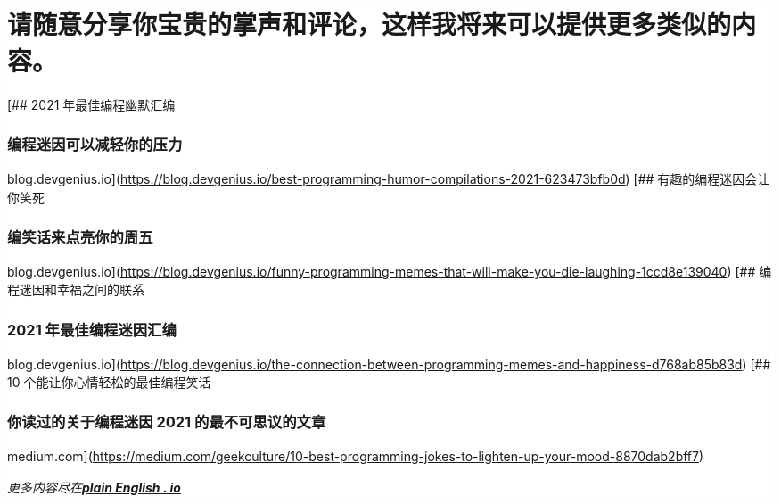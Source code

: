 # 请随意分享你宝贵的掌声和评论，这样我将来可以提供更多类似的内容。

[](https://blog.devgenius.io/best-programming-humor-compilations-2021-623473bfb0d) [## 2021 年最佳编程幽默汇编

### 编程迷因可以减轻你的压力

blog.devgenius.io](https://blog.devgenius.io/best-programming-humor-compilations-2021-623473bfb0d) [](https://blog.devgenius.io/funny-programming-memes-that-will-make-you-die-laughing-1ccd8e139040) [## 有趣的编程迷因会让你笑死

### 编笑话来点亮你的周五

blog.devgenius.io](https://blog.devgenius.io/funny-programming-memes-that-will-make-you-die-laughing-1ccd8e139040) [](https://blog.devgenius.io/the-connection-between-programming-memes-and-happiness-d768ab85b83d) [## 编程迷因和幸福之间的联系

### 2021 年最佳编程迷因汇编

blog.devgenius.io](https://blog.devgenius.io/the-connection-between-programming-memes-and-happiness-d768ab85b83d) [](https://medium.com/geekculture/10-best-programming-jokes-to-lighten-up-your-mood-8870dab2bff7) [## 10 个能让你心情轻松的最佳编程笑话

### 你读过的关于编程迷因 2021 的最不可思议的文章

medium.com](https://medium.com/geekculture/10-best-programming-jokes-to-lighten-up-your-mood-8870dab2bff7) 

*更多内容尽在*[***plain English . io***](http://plainenglish.io/)